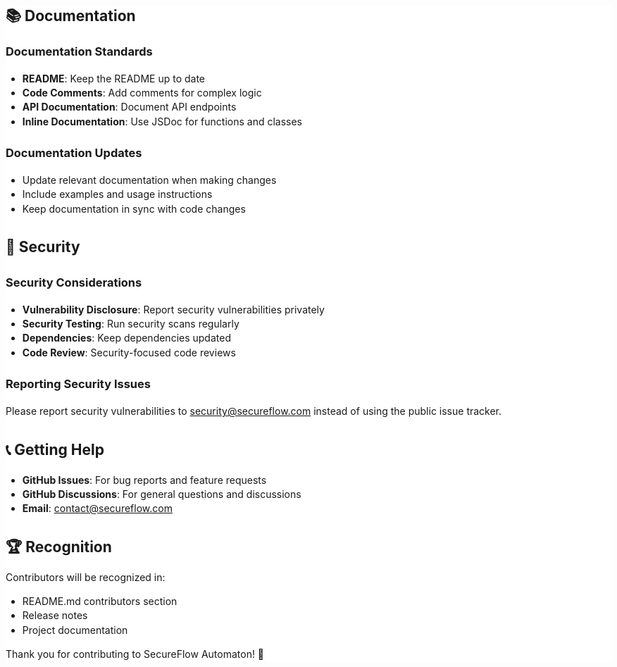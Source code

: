 ## 📚 Documentation

### Documentation Standards

- **README**: Keep the README up to date
- **Code Comments**: Add comments for complex logic
- **API Documentation**: Document API endpoints
- **Inline Documentation**: Use JSDoc for functions and classes

### Documentation Updates

- Update relevant documentation when making changes
- Include examples and usage instructions
- Keep documentation in sync with code changes

## 🔐 Security

### Security Considerations

- **Vulnerability Disclosure**: Report security vulnerabilities privately
- **Security Testing**: Run security scans regularly
- **Dependencies**: Keep dependencies updated
- **Code Review**: Security-focused code reviews

### Reporting Security Issues

Please report security vulnerabilities to [security@secureflow.com](mailto:security@secureflow.com) instead of using the public issue tracker.

## 📞 Getting Help

- **GitHub Issues**: For bug reports and feature requests
- **GitHub Discussions**: For general questions and discussions
- **Email**: [contact@secureflow.com](mailto:contact@secureflow.com)

## 🏆 Recognition

Contributors will be recognized in:
- README.md contributors section
- Release notes
- Project documentation

Thank you for contributing to SecureFlow Automaton! 🎉
